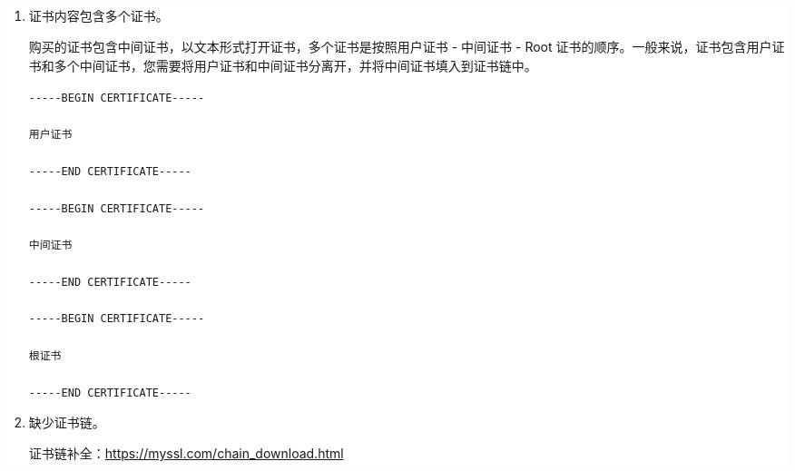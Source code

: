 1. 证书内容包含多个证书。

   购买的证书包含中间证书，以文本形式打开证书，多个证书是按照用户证书 - 中间证书 - Root 证书的顺序。一般来说，证书包含用户证书和多个中间证书，您需要将用户证书和中间证书分离开，并将中间证书填入到证书链中。
   ```
   -----BEGIN CERTIFICATE-----
   
   用户证书
   
   -----END CERTIFICATE-----
   
   -----BEGIN CERTIFICATE-----
   
   中间证书
   
   -----END CERTIFICATE-----
   
   -----BEGIN CERTIFICATE-----
   
   根证书
   
   -----END CERTIFICATE-----
   ```
2. 缺少证书链。

   证书链补全：<https://myssl.com/chain_download.html>

